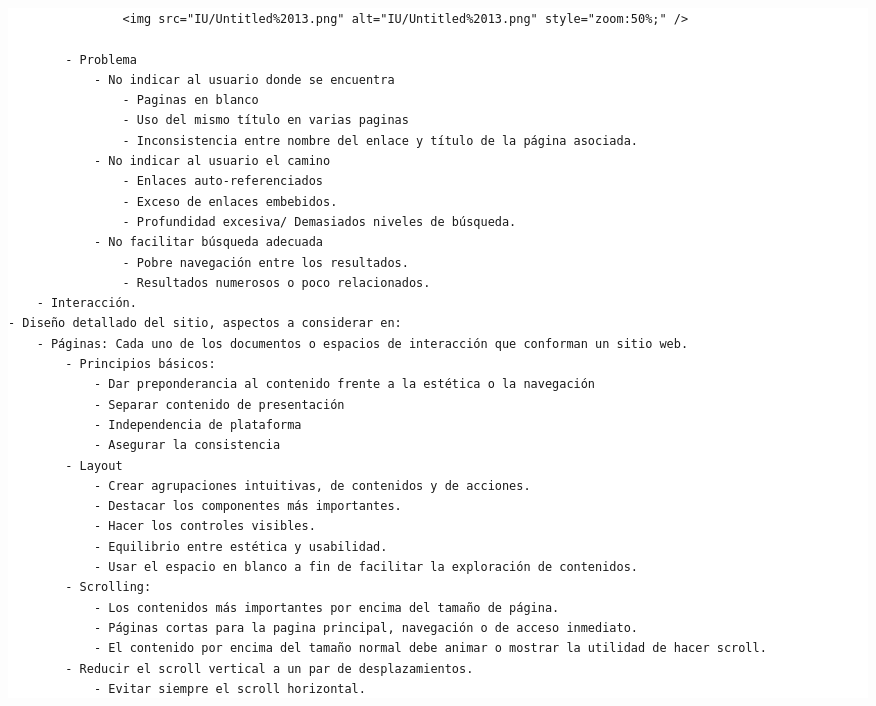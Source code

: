                     <img src="IU/Untitled%2013.png" alt="IU/Untitled%2013.png" style="zoom:50%;" />
            
            - Problema
                - No indicar al usuario donde se encuentra
                    - Paginas en blanco
                    - Uso del mismo título en varias paginas
                    - Inconsistencia entre nombre del enlace y título de la página asociada.
                - No indicar al usuario el camino
                    - Enlaces auto-referenciados
                    - Exceso de enlaces embebidos.
                    - Profundidad excesiva/ Demasiados niveles de búsqueda.
                - No facilitar búsqueda adecuada
                    - Pobre navegación entre los resultados.
                    - Resultados numerosos o poco relacionados.
        - Interacción.
    - Diseño detallado del sitio, aspectos a considerar en:
        - Páginas: Cada uno de los documentos o espacios de interacción que conforman un sitio web.
            - Principios básicos:
                - Dar preponderancia al contenido frente a la estética o la navegación
                - Separar contenido de presentación
                - Independencia de plataforma
                - Asegurar la consistencia
            - Layout
                - Crear agrupaciones intuitivas, de contenidos y de acciones.
                - Destacar los componentes más importantes.
                - Hacer los controles visibles.
                - Equilibrio entre estética y usabilidad.
                - Usar el espacio en blanco a fin de facilitar la exploración de contenidos.
            - Scrolling:
                - Los contenidos más importantes por encima del tamaño de página.
                - Páginas cortas para la pagina principal, navegación o de acceso inmediato.
                - El contenido por encima del tamaño normal debe animar o mostrar la utilidad de hacer scroll.
            - Reducir el scroll vertical a un par de desplazamientos.
                - Evitar siempre el scroll horizontal.
